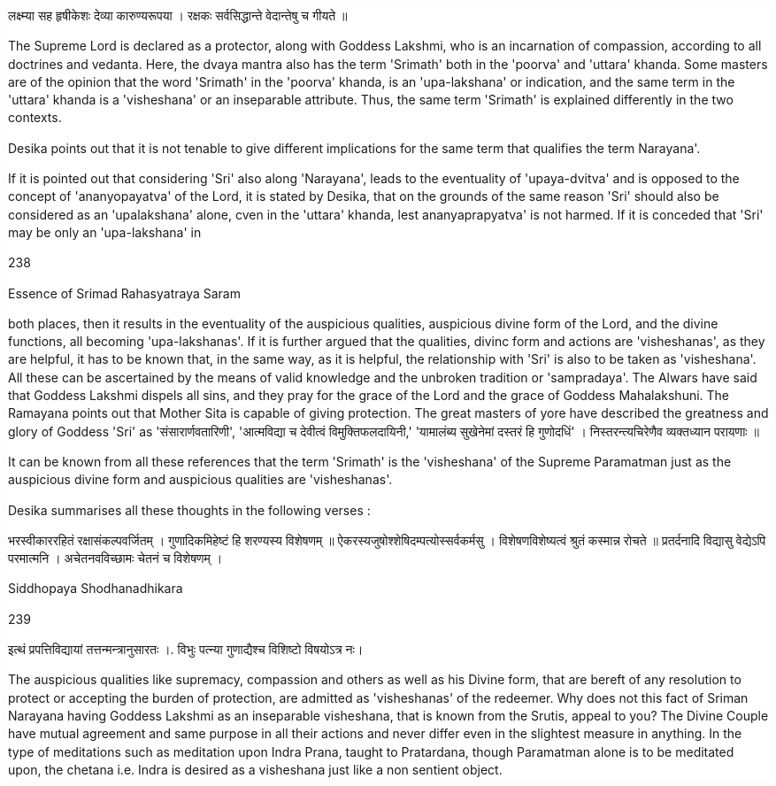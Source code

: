 लक्ष्म्या सह हृषीकेशः देव्या कारुण्यरूपया । रक्षकः सर्वसिद्धान्ते वेदान्तेषु च गीयते ॥

The Supreme Lord is declared as a protector, along with Goddess Lakshmi, who is an incarnation of compassion, according to all doctrines and vedanta. Here, the dvaya mantra also has the term 'Srimath' both in the 'poorva' and 'uttara' khanda. Some masters are of the opinion that the word 'Srimath' in the 'poorva' khanda, is an 'upa-lakshana' or indication, and the same term in the 'uttara' khanda is a 'visheshana' or an inseparable attribute. Thus, the same term 'Srimath' is explained differently in the two contexts.

Desika points out that it is not tenable to give different implications for the same term that qualifies the term Narayana'.

If it is pointed out that considering 'Sri' also along 'Narayana', leads to the eventuality of 'upaya-dvitva' and is opposed to the concept of 'ananyopayatva' of the Lord, it is stated by Desika, that on the grounds of the same reason 'Sri' should also be considered as an 'upalakshana' alone, cven in the 'uttara' khanda, lest ananyaprapyatva' is not harmed. If it is conceded that 'Sri' may be only an 'upa-lakshana' in

238

Essence of Srimad Rahasyatraya Saram

both places, then it results in the eventuality of the auspicious qualities, auspicious divine form of the Lord, and the divine functions, all becoming 'upa-lakshanas'. If it is further argued that the qualities, divinc form and actions are 'visheshanas', as they are helpful, it has to be known that, in the same way, as it is helpful, the relationship with 'Sri' is also to be taken as 'visheshana'. All these can be ascertained by the means of valid knowledge and the unbroken tradition or 'sampradaya'. The Alwars have said that Goddess Lakshmi dispels all sins, and they pray for the grace of the Lord and the grace of Goddess Mahalakshuni. The Ramayana points out that Mother Sita is capable of giving protection. The great masters of yore have described the greatness and glory of Goddess 'Sri' as 'संसारार्णवतारिणी', 'आत्मविद्या च देवीत्वं विमुक्तिफलदायिनी,' 'यामालंब्य सुखेनेमां दस्तरं हि गुणोदधिं' । निस्तरन्त्यचिरेणैव व्यक्तध्यान परायणाः ॥

It can be known from all these references that the term 'Srimath' is the 'visheshana' of the Supreme Paramatman just as the auspicious divine form and auspicious qualities are 'visheshanas'.

Desika summarises all these thoughts in the following verses :

भरस्वीकाररहितं रक्षासंकल्पवर्जितम् । गुणादिकमिहेष्टं हि शरण्यस्य विशेषणम् ॥ ऐकरस्यजुषोश्शेषिदम्पत्योस्सर्वकर्मसु । विशेषणविशेष्यत्वं श्रुतं कस्मान्न रोचते ॥ प्रतर्दनादि विद्यासु वेद्येऽपि परमात्मनि । अचेतनवविच्छामः चेतनं च विशेषणम् ।

Siddhopaya Shodhanadhikara

239

इत्थं प्रपत्तिविद्यायां तत्तन्मन्त्रानुसारतः ।. विभुः पत्न्या गुणाद्यैश्च विशिष्टो विषयोऽत्र नः।

The auspicious qualities like supremacy, compassion and others as well as his Divine form, that are bereft of any resolution to protect or accepting the burden of protection, are admitted as 'visheshanas' of the redeemer. Why does not this fact of Sriman Narayana having Goddess Lakshmi as an inseparable visheshana, that is known from the Srutis, appeal to you? The Divine Couple have mutual agreement and same purpose in all their actions and never differ even in the slightest measure in anything. In the type of meditations such as meditation upon Indra Prana, taught to Pratardana, though Paramatman alone is to be meditated upon, the chetana i.e. Indra is desired as a visheshana just like a non sentient object.
